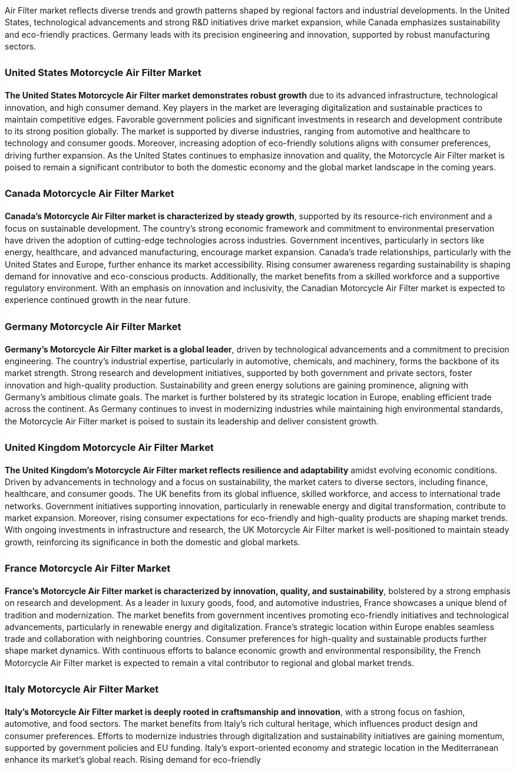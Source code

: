 Air Filter market reflects diverse trends and growth patterns shaped by regional factors and industrial developments. In the United States, technological advancements and strong R&amp;D initiatives drive market expansion, while Canada emphasizes sustainability and eco-friendly practices. Germany leads with its precision engineering and innovation, supported by robust manufacturing sectors.</span></em></p></blockquote><h3><strong>United States Motorcycle Air Filter Market</strong></h3><p><strong>The United States Motorcycle Air Filter market demonstrates robust growth</strong> due to its advanced infrastructure, technological innovation, and high consumer demand. Key players in the market are leveraging digitalization and sustainable practices to maintain competitive edges. Favorable government policies and significant investments in research and development contribute to its strong position globally. The market is supported by diverse industries, ranging from automotive and healthcare to technology and consumer goods. Moreover, increasing adoption of eco-friendly solutions aligns with consumer preferences, driving further expansion. As the United States continues to emphasize innovation and quality, the Motorcycle Air Filter market is poised to remain a significant contributor to both the domestic economy and the global market landscape in the coming years.</p><h3><strong>Canada Motorcycle Air Filter Market</strong></h3><p><strong>Canada&rsquo;s Motorcycle Air Filter market is characterized by steady growth</strong>, supported by its resource-rich environment and a focus on sustainable development. The country&rsquo;s strong economic framework and commitment to environmental preservation have driven the adoption of cutting-edge technologies across industries. Government incentives, particularly in sectors like energy, healthcare, and advanced manufacturing, encourage market expansion. Canada&rsquo;s trade relationships, particularly with the United States and Europe, further enhance its market accessibility. Rising consumer awareness regarding sustainability is shaping demand for innovative and eco-conscious products. Additionally, the market benefits from a skilled workforce and a supportive regulatory environment. With an emphasis on innovation and inclusivity, the Canadian Motorcycle Air Filter market is expected to experience continued growth in the near future.</p><h3><strong>Germany Motorcycle Air Filter Market</strong></h3><p><strong>Germany&rsquo;s Motorcycle Air Filter market is a global leader</strong>, driven by technological advancements and a commitment to precision engineering. The country&rsquo;s industrial expertise, particularly in automotive, chemicals, and machinery, forms the backbone of its market strength. Strong research and development initiatives, supported by both government and private sectors, foster innovation and high-quality production. Sustainability and green energy solutions are gaining prominence, aligning with Germany&rsquo;s ambitious climate goals. The market is further bolstered by its strategic location in Europe, enabling efficient trade across the continent. As Germany continues to invest in modernizing industries while maintaining high environmental standards, the Motorcycle Air Filter market is poised to sustain its leadership and deliver consistent growth.</p><h3><strong>United Kingdom Motorcycle Air Filter Market</strong></h3><p><strong>The United Kingdom&rsquo;s Motorcycle Air Filter market reflects resilience and adaptability</strong> amidst evolving economic conditions. Driven by advancements in technology and a focus on sustainability, the market caters to diverse sectors, including finance, healthcare, and consumer goods. The UK benefits from its global influence, skilled workforce, and access to international trade networks. Government initiatives supporting innovation, particularly in renewable energy and digital transformation, contribute to market expansion. Moreover, rising consumer expectations for eco-friendly and high-quality products are shaping market trends. With ongoing investments in infrastructure and research, the UK Motorcycle Air Filter market is well-positioned to maintain steady growth, reinforcing its significance in both the domestic and global markets.</p><h3><strong>France Motorcycle Air Filter Market</strong></h3><p><strong>France&rsquo;s Motorcycle Air Filter market is characterized by innovation, quality, and sustainability</strong>, bolstered by a strong emphasis on research and development. As a leader in luxury goods, food, and automotive industries, France showcases a unique blend of tradition and modernization. The market benefits from government incentives promoting eco-friendly initiatives and technological advancements, particularly in renewable energy and digitalization. France&rsquo;s strategic location within Europe enables seamless trade and collaboration with neighboring countries. Consumer preferences for high-quality and sustainable products further shape market dynamics. With continuous efforts to balance economic growth and environmental responsibility, the French Motorcycle Air Filter market is expected to remain a vital contributor to regional and global market trends.</p><h3><strong>Italy Motorcycle Air Filter Market</strong></h3><p><strong>Italy&rsquo;s Motorcycle Air Filter market is deeply rooted in craftsmanship and innovation</strong>, with a strong focus on fashion, automotive, and food sectors. The market benefits from Italy&rsquo;s rich cultural heritage, which influences product design and consumer preferences. Efforts to modernize industries through digitalization and sustainability initiatives are gaining momentum, supported by government policies and EU funding. Italy&rsquo;s export-oriented economy and strategic location in the Mediterranean enhance its market&rsquo;s global reach. Rising demand for eco-friendly